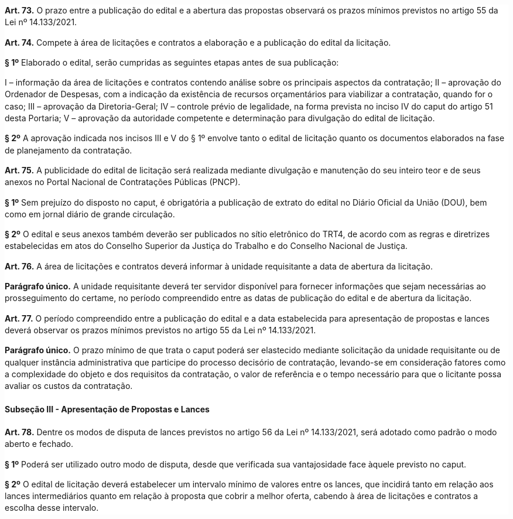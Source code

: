 **Art. 73.** O prazo entre a publicação do edital e a abertura das propostas observará os prazos mínimos previstos no artigo 55 da Lei nº 14.133/2021.

**Art. 74.** Compete à área de licitações e contratos a elaboração e a publicação do edital da licitação.

**§ 1º** Elaborado o edital, serão cumpridas as seguintes etapas antes de sua publicação:

I – informação da área de licitações e contratos contendo análise sobre os principais aspectos da contratação;
II – aprovação do Ordenador de Despesas, com a indicação da existência de recursos orçamentários para viabilizar a contratação, quando for o caso;
III – aprovação da Diretoria-Geral;
IV – controle prévio de legalidade, na forma prevista no inciso IV do caput do artigo 51 desta Portaria;
V – aprovação da autoridade competente e determinação para divulgação do edital de licitação.

**§ 2º** A aprovação indicada nos incisos III e V do § 1º envolve tanto o edital de licitação quanto os documentos elaborados na fase de planejamento da contratação.

**Art. 75.** A publicidade do edital de licitação será realizada mediante divulgação e manutenção do seu inteiro teor e de seus anexos no Portal Nacional de Contratações Públicas (PNCP).

**§ 1º** Sem prejuízo do disposto no caput, é obrigatória a publicação de extrato do edital no Diário Oficial da União (DOU), bem como em jornal diário de grande circulação.

**§ 2º** O edital e seus anexos também deverão ser publicados no sítio eletrônico do TRT4, de acordo com as regras e diretrizes estabelecidas em atos do Conselho Superior da Justiça do Trabalho e do Conselho Nacional de Justiça.

**Art. 76.** A área de licitações e contratos deverá informar à unidade requisitante a data de abertura da licitação.

**Parágrafo único.** A unidade requisitante deverá ter servidor disponível para fornecer informações que sejam necessárias ao prosseguimento do certame, no período compreendido entre as datas de publicação do edital e de abertura da licitação.

**Art. 77.** O período compreendido entre a publicação do edital e a data estabelecida para apresentação de propostas e lances deverá observar os prazos mínimos previstos no artigo 55 da Lei nº 14.133/2021.

**Parágrafo único.** O prazo mínimo de que trata o caput poderá ser elastecido mediante solicitação da unidade requisitante ou de qualquer instância administrativa que participe do processo decisório de contratação, levando-se em consideração fatores como a complexidade do objeto e dos requisitos da contratação, o valor de referência e o tempo necessário para que o licitante possa avaliar os custos da contratação.

#### Subseção III - Apresentação de Propostas e Lances

**Art. 78.** Dentre os modos de disputa de lances previstos no artigo 56 da Lei nº 14.133/2021, será adotado como padrão o modo aberto e fechado.

**§ 1º** Poderá ser utilizado outro modo de disputa, desde que verificada sua vantajosidade face àquele previsto no caput.

**§ 2º** O edital de licitação deverá estabelecer um intervalo mínimo de valores entre os lances, que incidirá tanto em relação aos lances intermediários quanto em relação à proposta que cobrir a melhor oferta, cabendo à área de licitações e contratos a escolha desse intervalo.
